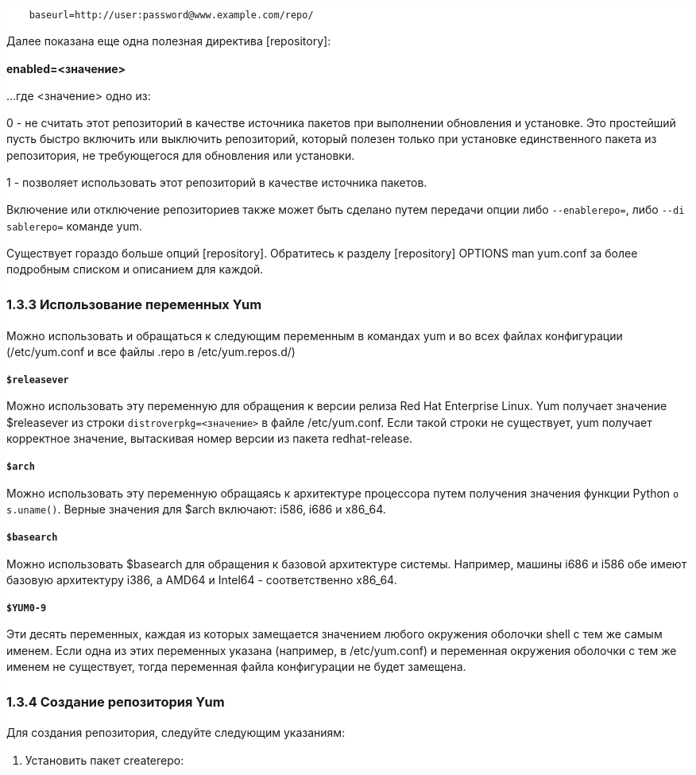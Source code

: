     	baseurl=http://user:password@www.example.com/repo/

Далее показана еще одна полезная директива [repository]:

**enabled=<значение>**

...где <значение> одно из:

0 - не считать этот репозиторий в качестве источника пакетов при выполнении
обновления и установке. Это простейший пусть быстро включить или выключить
репозиторий, который полезен только при установке единственного пакета из
репозитория, не требующегося для обновления или установки.

1 - позволяет использовать этот репозиторий в качестве источника пакетов.

Включение или отключение репозиториев также может быть сделано путем передачи
опции либо `--enablerepo=`, либо `--disablerepo=` команде yum.

Существует гораздо больше опций [repository]. Обратитесь к разделу
[repository] OPTIONS man yum.conf за более подробным списком и описанием для
каждой.

### 1.3.3 Использование переменных Yum

Можно использовать и обращаться к следующим переменным в командах yum и во
всех файлах конфигурации (/etc/yum.conf и все файлы .repo в /etc/yum.repos.d/)

**`$releasever`**

Можно использовать эту переменную для обращения к версии релиза Red Hat
Enterprise Linux. Yum получает значение $releasever из строки
`distroverpkg=<значение>` в файле /etc/yum.conf. Если такой строки не
существует, yum получает корректное значение, вытаскивая номер версии из
пакета redhat-release.

**`$arch`**

Можно использовать эту переменную обращаясь к архитектуре процессора путем
получения значения функции Python `os.uname()`. Верные значения для $arch
включают: i586, i686 и x86_64.

**`$basearch`**

Можно использовать $basearch для обращения к базовой архитектуре системы.
Например, машины i686 и i586 обе имеют базовую архитектуру i386, а AMD64 и
Intel64 - соответственно x86_64.

**`$YUM0-9`**

Эти десять переменных, каждая из которых замещается значением любого окружения
оболочки shell с тем же самым именем. Если одна из этих переменных указана
(например, в /etc/yum.conf) и переменная окружения оболочки с тем же именем не
существует, тогда переменная файла конфигурации не будет замещена.

### 1.3.4 Создание репозитория Yum

Для создания репозитория, следуйте следующим указаниям:

1. Установить пакет createrepo:
